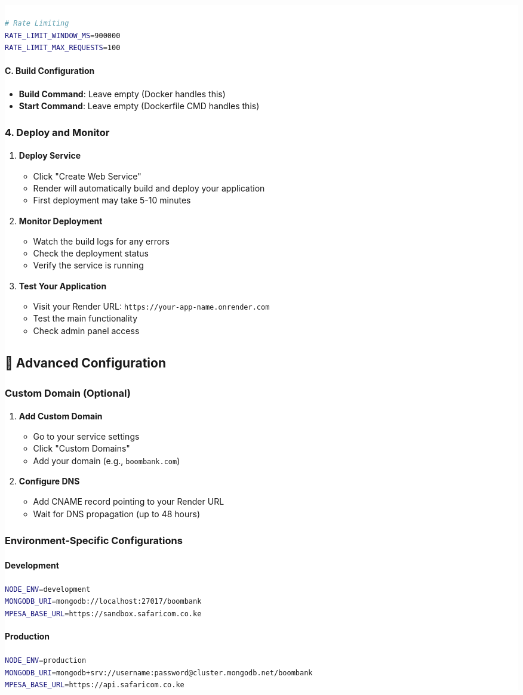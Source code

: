 ```bash

# Rate Limiting
RATE_LIMIT_WINDOW_MS=900000
RATE_LIMIT_MAX_REQUESTS=100
```

#### C. Build Configuration

- **Build Command**: Leave empty (Docker handles this)
- **Start Command**: Leave empty (Dockerfile CMD handles this)

### 4. Deploy and Monitor

1. **Deploy Service**
   - Click "Create Web Service"
   - Render will automatically build and deploy your application
   - First deployment may take 5-10 minutes

2. **Monitor Deployment**
   - Watch the build logs for any errors
   - Check the deployment status
   - Verify the service is running

3. **Test Your Application**
   - Visit your Render URL: `https://your-app-name.onrender.com`
   - Test the main functionality
   - Check admin panel access

## 🔧 Advanced Configuration

### Custom Domain (Optional)

1. **Add Custom Domain**
   - Go to your service settings
   - Click "Custom Domains"
   - Add your domain (e.g., `boombank.com`)

2. **Configure DNS**
   - Add CNAME record pointing to your Render URL
   - Wait for DNS propagation (up to 48 hours)

### Environment-Specific Configurations

#### Development
```bash
NODE_ENV=development
MONGODB_URI=mongodb://localhost:27017/boombank
MPESA_BASE_URL=https://sandbox.safaricom.co.ke
```

#### Production
```bash
NODE_ENV=production
MONGODB_URI=mongodb+srv://username:password@cluster.mongodb.net/boombank
MPESA_BASE_URL=https://api.safaricom.co.ke
```
